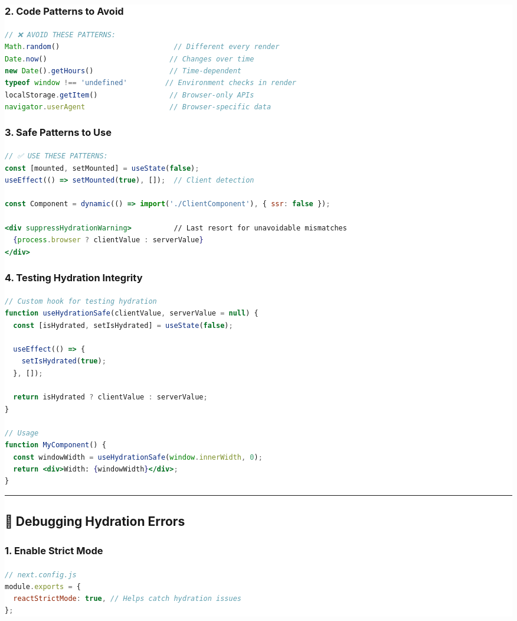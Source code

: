 ### 2. **Code Patterns to Avoid**
```jsx
// ❌ AVOID THESE PATTERNS:
Math.random()                           // Different every render
Date.now()                             // Changes over time
new Date().getHours()                  // Time-dependent
typeof window !== 'undefined'         // Environment checks in render
localStorage.getItem()                 // Browser-only APIs
navigator.userAgent                    // Browser-specific data
```

### 3. **Safe Patterns to Use**
```jsx
// ✅ USE THESE PATTERNS:
const [mounted, setMounted] = useState(false);
useEffect(() => setMounted(true), []);  // Client detection

const Component = dynamic(() => import('./ClientComponent'), { ssr: false });

<div suppressHydrationWarning>          // Last resort for unavoidable mismatches
  {process.browser ? clientValue : serverValue}
</div>
```

### 4. **Testing Hydration Integrity**
```jsx
// Custom hook for testing hydration
function useHydrationSafe(clientValue, serverValue = null) {
  const [isHydrated, setIsHydrated] = useState(false);
  
  useEffect(() => {
    setIsHydrated(true);
  }, []);
  
  return isHydrated ? clientValue : serverValue;
}

// Usage
function MyComponent() {
  const windowWidth = useHydrationSafe(window.innerWidth, 0);
  return <div>Width: {windowWidth}</div>;
}
```

---

## 🔧 Debugging Hydration Errors

### 1. **Enable Strict Mode**
```jsx
// next.config.js
module.exports = {
  reactStrictMode: true, // Helps catch hydration issues
};
```
